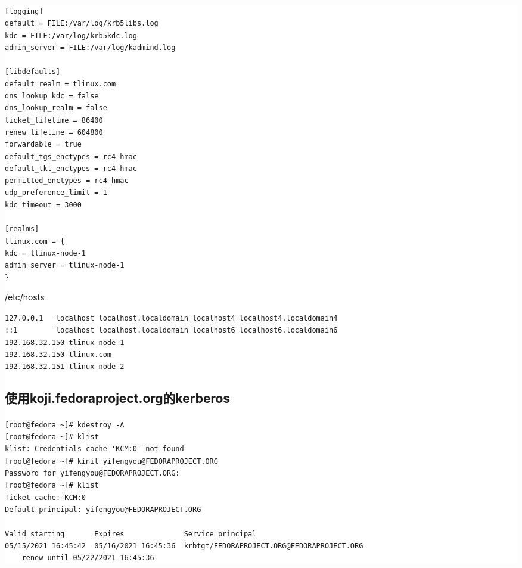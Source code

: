 ```
[logging]
default = FILE:/var/log/krb5libs.log
kdc = FILE:/var/log/krb5kdc.log
admin_server = FILE:/var/log/kadmind.log

[libdefaults]
default_realm = tlinux.com
dns_lookup_kdc = false
dns_lookup_realm = false
ticket_lifetime = 86400
renew_lifetime = 604800
forwardable = true
default_tgs_enctypes = rc4-hmac
default_tkt_enctypes = rc4-hmac
permitted_enctypes = rc4-hmac
udp_preference_limit = 1
kdc_timeout = 3000

[realms]
tlinux.com = {
kdc = tlinux-node-1
admin_server = tlinux-node-1
}

```

/etc/hosts

```
127.0.0.1   localhost localhost.localdomain localhost4 localhost4.localdomain4
::1         localhost localhost.localdomain localhost6 localhost6.localdomain6
192.168.32.150 tlinux-node-1
192.168.32.150 tlinux.com
192.168.32.151 tlinux-node-2
```


## 使用koji.fedoraproject.org的kerberos

```
[root@fedora ~]# kdestroy -A
[root@fedora ~]# klist
klist: Credentials cache 'KCM:0' not found
[root@fedora ~]# kinit yifengyou@FEDORAPROJECT.ORG
Password for yifengyou@FEDORAPROJECT.ORG:
[root@fedora ~]# klist
Ticket cache: KCM:0
Default principal: yifengyou@FEDORAPROJECT.ORG

Valid starting       Expires              Service principal
05/15/2021 16:45:42  05/16/2021 16:45:36  krbtgt/FEDORAPROJECT.ORG@FEDORAPROJECT.ORG
	renew until 05/22/2021 16:45:36

```
